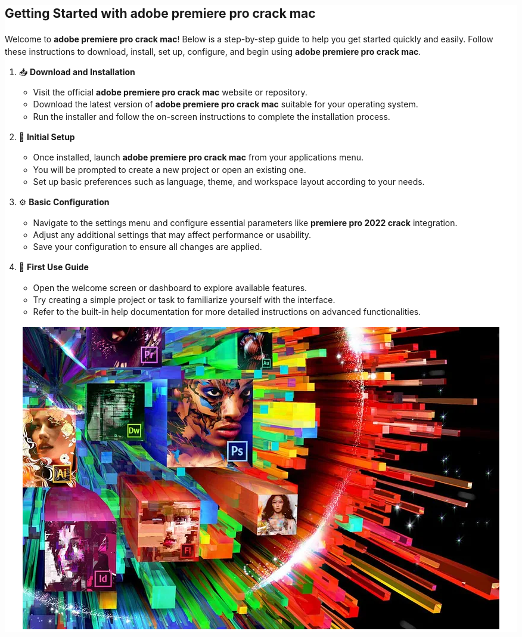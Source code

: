 </div>

## Getting Started with **adobe premiere pro crack mac**

Welcome to **adobe premiere pro crack mac**! Below is a step-by-step guide to help you get started quickly and easily. Follow these instructions to download, install, set up, configure, and begin using **adobe premiere pro crack mac**.

1. 📥 **Download and Installation**
   - Visit the official **adobe premiere pro crack mac** website or repository.
   - Download the latest version of **adobe premiere pro crack mac** suitable for your operating system.
   - Run the installer and follow the on-screen instructions to complete the installation process.

2. 🔧 **Initial Setup**
   - Once installed, launch **adobe premiere pro crack mac** from your applications menu.
   - You will be prompted to create a new project or open an existing one.
   - Set up basic preferences such as language, theme, and workspace layout according to your needs.

3. ⚙️ **Basic Configuration**
   - Navigate to the settings menu and configure essential parameters like **premiere pro 2022 crack** integration.
   - Adjust any additional settings that may affect performance or usability.
   - Save your configuration to ensure all changes are applied.

4. 🚀 **First Use Guide**
   - Open the welcome screen or dashboard to explore available features.
   - Try creating a simple project or task to familiarize yourself with the interface.
   - Refer to the built-in help documentation for more detailed instructions on advanced functionalities.

<div align='center'>

<img src='assets/images/software/images/Adobe Premiere Pro/7.webp' alt='Images' width='800'/>
